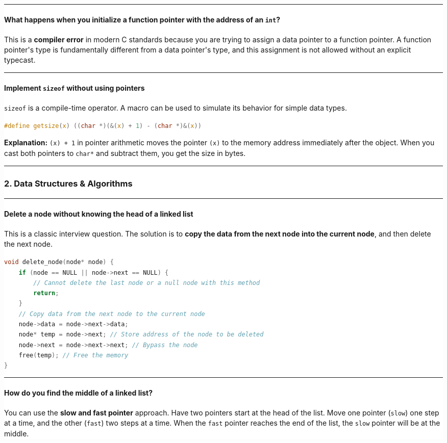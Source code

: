 -----

#### What happens when you initialize a function pointer with the address of an `int`?

This is a **compiler error** in modern C standards because you are trying to assign a data pointer to a function pointer. A function pointer's type is fundamentally different from a data pointer's type, and this assignment is not allowed without an explicit typecast.

-----

#### Implement `sizeof` without using pointers

`sizeof` is a compile-time operator. A macro can be used to simulate its behavior for simple data types.

```c
#define getsize(x) ((char *)(&(x) + 1) - (char *)&(x))
```

**Explanation:** `(x) + 1` in pointer arithmetic moves the pointer `(x)` to the memory address immediately after the object. When you cast both pointers to `char*` and subtract them, you get the size in bytes.

-----

### 2\. Data Structures & Algorithms

-----

#### Delete a node without knowing the head of a linked list

This is a classic interview question. The solution is to **copy the data from the next node into the current node**, and then delete the next node.

```c
void delete_node(node* node) {
    if (node == NULL || node->next == NULL) {
        // Cannot delete the last node or a null node with this method
        return;
    }
    // Copy data from the next node to the current node
    node->data = node->next->data;
    node* temp = node->next; // Store address of the node to be deleted
    node->next = node->next->next; // Bypass the node
    free(temp); // Free the memory
}
```

-----

#### How do you find the middle of a linked list?

You can use the **slow and fast pointer** approach. Have two pointers start at the head of the list. Move one pointer (`slow`) one step at a time, and the other (`fast`) two steps at a time. When the `fast` pointer reaches the end of the list, the `slow` pointer will be at the middle.
